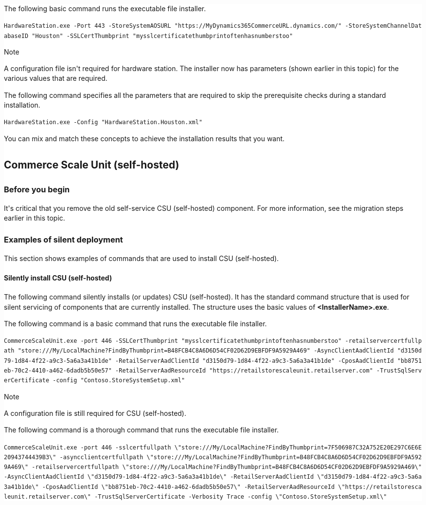 The following basic command runs the executable file installer.

```Console
HardwareStation.exe -Port 443 -StoreSystemAOSURL "https://MyDynamics365CommerceURL.dynamics.com/" -StoreSystemChannelDatabaseID "Houston" -SSLCertThumbprint "mysslcertificatethumbprintoftenhasnumberstoo"
```

> [!NOTE]
> A configuration file isn't required for hardware station. The installer now has parameters (shown earlier in this topic) for the various values that are required.

The following command specifies all the parameters that are required to skip the prerequisite checks during a standard installation.

```Console
HardwareStation.exe -Config "HardwareStation.Houston.xml"
```

You can mix and match these concepts to achieve the installation results that you want.

## Commerce Scale Unit (self-hosted)

### Before you begin

It's critical that you remove the old self-service CSU (self-hosted) component. For more information, see the migration steps earlier in this topic.

### Examples of silent deployment

This section shows examples of commands that are used to install CSU (self-hosted).

#### Silently install CSU (self-hosted)

The following command silently installs (or updates) CSU (self-hosted). It has the standard command structure that is used for silent servicing of components that are currently installed. The structure uses the basic values of **&lt;InstallerName&gt;.exe**.

The following command is a basic command that runs the executable file installer.

```Console
CommerceScaleUnit.exe -port 446 -SSLCertThumbprint "mysslcertificatethumbprintoftenhasnumberstoo" -retailservercertfullpath "store:///My/LocalMachine?FindByThumbprint=B48FCB4C8A6D6D54CF02D62D9EBFDF9A5929A469" -AsyncClientAadClientId "d3150d79-1d84-4f22-a9c3-5a6a3a41b1de" -RetailServerAadClientId "d3150d79-1d84-4f22-a9c3-5a6a3a41b1de" -CposAadClientId "bb8751eb-70c2-4410-a462-6dadb5b50e57" -RetailServerAadResourceId "https://retailstorescaleunit.retailserver.com" -TrustSqlServerCertificate -config "Contoso.StoreSystemSetup.xml"
```

> [!NOTE]
> A configuration file is still required for CSU (self-hosted).

The following command is a thorough command that runs the executable file installer.

```Console
CommerceScaleUnit.exe -port 446 -sslcertfullpath \"store:///My/LocalMachine?FindByThumbprint=7F506987C32A752E20E297C6E6E20943744439B3\" -asyncclientcertfullpath \"store:///My/LocalMachine?FindByThumbprint=B48FCB4C8A6D6D54CF02D62D9EBFDF9A5929A469\" -retailservercertfullpath \"store:///My/LocalMachine?FindByThumbprint=B48FCB4C8A6D6D54CF02D62D9EBFDF9A5929A469\" -AsyncClientAadClientId \"d3150d79-1d84-4f22-a9c3-5a6a3a41b1de\" -RetailServerAadClientId \"d3150d79-1d84-4f22-a9c3-5a6a3a41b1de\" -CposAadClientId \"bb8751eb-70c2-4410-a462-6dadb5b50e57\" -RetailServerAadResourceId \"https://retailstorescaleunit.retailserver.com\" -TrustSqlServerCertificate -Verbosity Trace -config \"Contoso.StoreSystemSetup.xml\"
```
